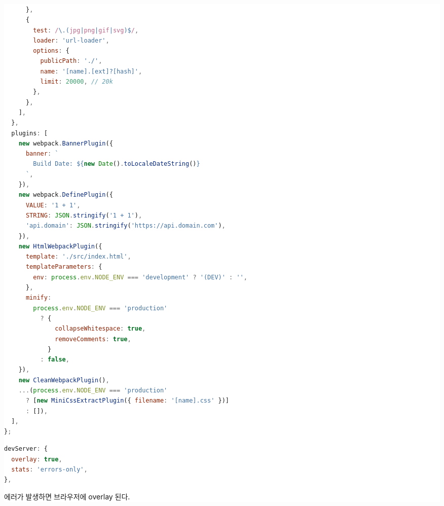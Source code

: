 ```js
      },
      {
        test: /\.(jpg|png|gif|svg)$/,
        loader: 'url-loader',
        options: {
          publicPath: './',
          name: '[name].[ext]?[hash]',
          limit: 20000, // 20k
        },
      },
    ],
  },
  plugins: [
    new webpack.BannerPlugin({
      banner: `
        Build Date: ${new Date().toLocaleDateString()}
      `,
    }),
    new webpack.DefinePlugin({
      VALUE: '1 + 1',
      STRING: JSON.stringify('1 + 1'),
      'api.domain': JSON.stringify('https://api.domain.com'),
    }),
    new HtmlWebpackPlugin({
      template: './src/index.html',
      templateParameters: {
        env: process.env.NODE_ENV === 'development' ? '(DEV)' : '',
      },
      minify:
        process.env.NODE_ENV === 'production'
          ? {
              collapseWhitespace: true,
              removeComments: true,
            }
          : false,
    }),
    new CleanWebpackPlugin(),
    ...(process.env.NODE_ENV === 'production'
      ? [new MiniCssExtractPlugin({ filename: '[name].css' })]
      : []),
  ],
};
```

```js
devServer: {
  overlay: true,
  stats: 'errors-only',
},
```

에러가 발생하면 브라우저에 overlay 된다.
